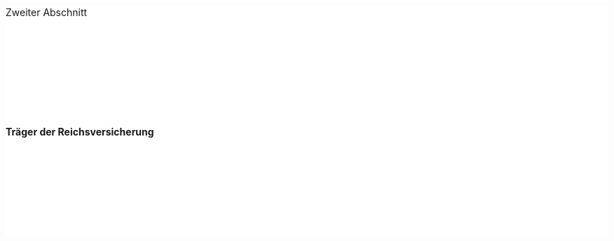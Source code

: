 </td>

<td style colspan="3" align="left" valign="top" charoff="50">

Zweiter Abschnitt

</td>

<td style align="left" valign="top" charoff="50">

 

</td>

</tr>

<tr>

<td style align="left" valign="top" charoff="50">

 

</td>

<td style align="left" valign="top" charoff="50">

 

</td>

<td style align="left" valign="top" charoff="50">

 

</td>

<td style colspan="2" align="left" valign="top" charoff="50">

<span style=";font-weight:bold">Träger der Reichsversicherung</span>

</td>

<td style align="left" valign="top" charoff="50">

 

</td>

</tr>

<tr>

<td style align="left" valign="top" charoff="50">

 

</td>

<td style align="left" valign="top" charoff="50">

 

</td>

<td style align="left" valign="top" charoff="50">

 

</td>
